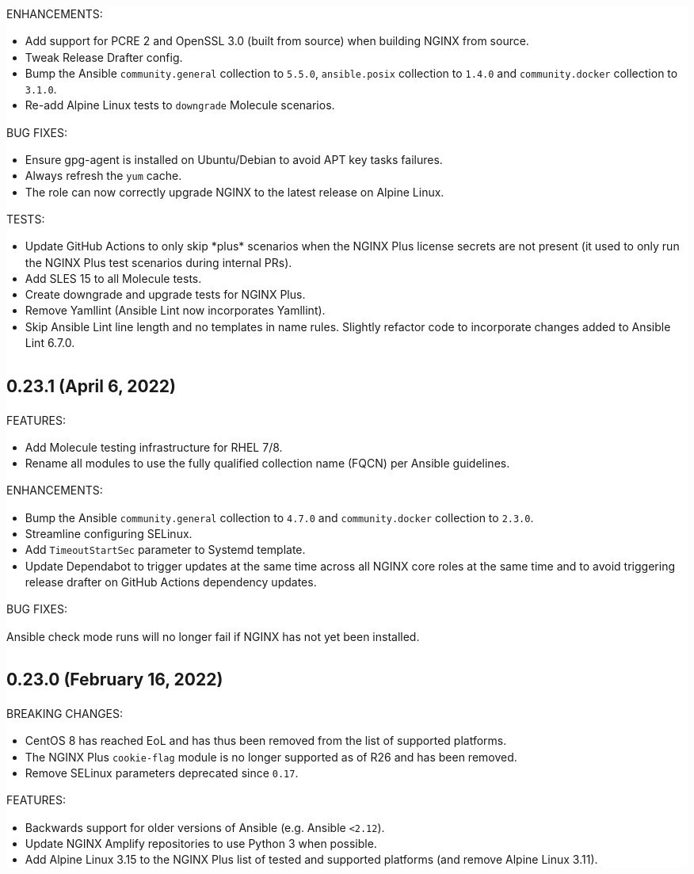 ENHANCEMENTS:

- Add support for PCRE 2 and OpenSSL 3.0 (built from source) when building NGINX from source.
- Tweak Release Drafter config.
- Bump the Ansible `community.general` collection to `5.5.0`, `ansible.posix` collection to `1.4.0` and `community.docker` collection to `3.1.0`.
- Re-add Alpine Linux tests to `downgrade` Molecule scenarios.

BUG FIXES:

- Ensure gpg-agent is installed on Ubuntu/Debian to avoid APT key tasks failures.
- Always refresh the `yum` cache.
- The role can now correctly upgrade NGINX to the latest release on Alpine Linux.

TESTS:

- Update GitHub Actions to only skip \*plus\* scenarios when the NGINX Plus license secrets are not present (it used to only run the NGINX Plus test scenarios during internal PRs).
- Add SLES 15 to all Molecule tests.
- Create downgrade and upgrade tests for NGINX Plus.
- Remove Yamllint (Ansible Lint now incorporates Yamllint).
- Skip Ansible Lint line length and no templates in name rules. Slightly refactor code to incorporate changes added to Ansible Lint 6.7.0.

## 0.23.1 (April 6, 2022)

FEATURES:

- Add Molecule testing infrastructure for RHEL 7/8.
- Rename all modules to use the fully qualified collection name (FQCN) per Ansible guidelines.

ENHANCEMENTS:

- Bump the Ansible `community.general` collection to `4.7.0` and `community.docker` collection to `2.3.0`.
- Streamline configuring SELinux.
- Add `TimeoutStartSec` parameter to Systemd template.
- Update Dependabot to trigger updates at the same time across all NGINX core roles at the same time and to avoid triggering release drafter on GitHub Actions dependency updates.

BUG FIXES:

Ansible check mode runs will no longer fail if NGINX has not yet been installed.

## 0.23.0 (February 16, 2022)

BREAKING CHANGES:

- CentOS 8 has reached EoL and has thus been removed from the list of supported platforms.
- The NGINX Plus `cookie-flag` module is no longer supported as of R26 and has been removed.
- Remove SELinux parameters deprecated since `0.17`.

FEATURES:

- Backwards support for older versions of Ansible (e.g. Ansible `<2.12`).
- Update NGINX Amplify repositories to use Python 3 when possible.
- Add Alpine Linux 3.15 to the NGINX Plus list of tested and supported platforms (and remove Alpine Linux 3.11).
